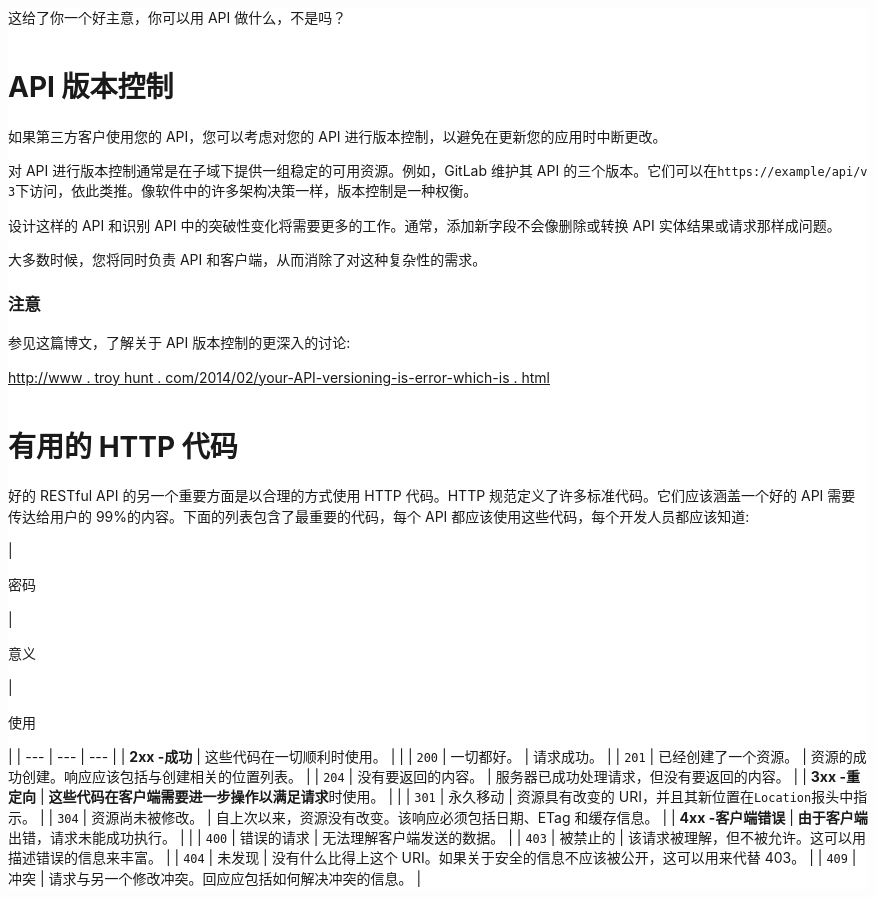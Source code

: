 ```java

```

这给了你一个好主意，你可以用 API 做什么，不是吗？

# API 版本控制

如果第三方客户使用您的 API，您可以考虑对您的 API 进行版本控制，以避免在更新您的应用时中断更改。

对 API 进行版本控制通常是在子域下提供一组稳定的可用资源。例如，GitLab 维护其 API 的三个版本。它们可以在`https://example/api/v3`下访问，依此类推。像软件中的许多架构决策一样，版本控制是一种权衡。

设计这样的 API 和识别 API 中的突破性变化将需要更多的工作。通常，添加新字段不会像删除或转换 API 实体结果或请求那样成问题。

大多数时候，您将同时负责 API 和客户端，从而消除了对这种复杂性的需求。

### 注意

参见这篇博文，了解关于 API 版本控制的更深入的讨论:

[http://www . troy hunt . com/2014/02/your-API-versioning-is-error-which-is . html](http://www.troyhunt.com/2014/02/your-api-versioning-is-wrong-which-is.html)

# 有用的 HTTP 代码

好的 RESTful API 的另一个重要方面是以合理的方式使用 HTTP 代码。HTTP 规范定义了许多标准代码。它们应该涵盖一个好的 API 需要传达给用户的 99%的内容。下面的列表包含了最重要的代码，每个 API 都应该使用这些代码，每个开发人员都应该知道:

<colgroup><col style="text-align: left"> <col style="text-align: left"> <col style="text-align: left"></colgroup> 
| 

密码

 | 

意义

 | 

使用

 |
| --- | --- | --- |
| **2xx -成功** | 这些代码在一切顺利时使用。 |  |
| `200` | 一切都好。 | 请求成功。 |
| `201` | 已经创建了一个资源。 | 资源的成功创建。响应应该包括与创建相关的位置列表。 |
| `204` | 没有要返回的内容。 | 服务器已成功处理请求，但没有要返回的内容。 |
| **3xx -重定向** | **这些代码在客户端需要进一步操作以满足请求**时使用。 |  |
| `301` | 永久移动 | 资源具有改变的 URI，并且其新位置在`Location`报头中指示。 |
| `304` | 资源尚未被修改。 | 自上次以来，资源没有改变。该响应必须包括日期、ETag 和缓存信息。 |
| **4xx -客户端错误** | **由于客户端**出错，请求未能成功执行。 |  |
| `400` | 错误的请求 | 无法理解客户端发送的数据。 |
| `403` | 被禁止的 | 该请求被理解，但不被允许。这可以用描述错误的信息来丰富。 |
| `404` | 未发现 | 没有什么比得上这个 URI。如果关于安全的信息不应该被公开，这可以用来代替 403。 |
| `409` | 冲突 | 请求与另一个修改冲突。回应应包括如何解决冲突的信息。 |